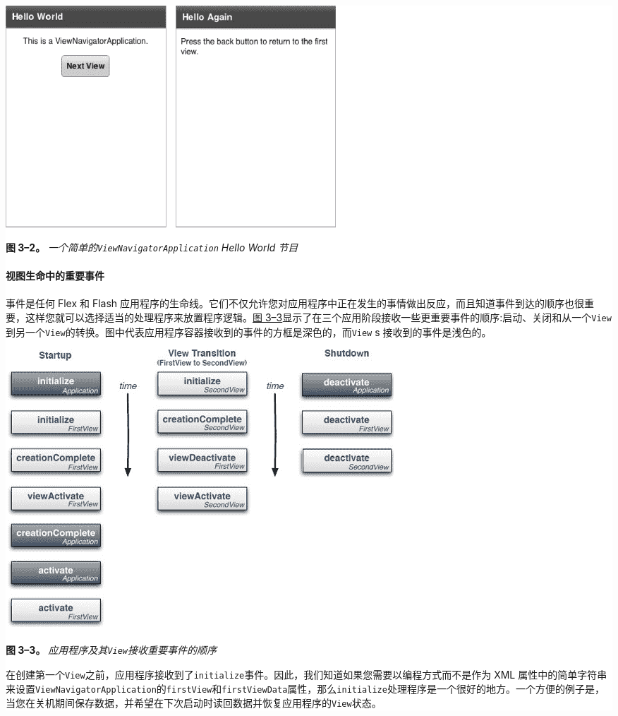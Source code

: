 ![images](img/0302.jpg)

**图 3–2。** *一个简单的`ViewNavigatorApplication` Hello World 节目*

#### 视图生命中的重要事件

事件是任何 Flex 和 Flash 应用程序的生命线。它们不仅允许您对应用程序中正在发生的事情做出反应，而且知道事件到达的顺序也很重要，这样您就可以选择适当的处理程序来放置程序逻辑。[图 3–3](#fig_3_3)显示了在三个应用阶段接收一些更重要事件的顺序:启动、关闭和从一个`View`到另一个`View`的转换。图中代表应用程序容器接收到的事件的方框是深色的，而`View` s 接收到的事件是浅色的。

![images](img/0303.jpg)

**图 3–3。** *应用程序及其`View`接收重要事件的顺序*

在创建第一个`View`之前，应用程序接收到了`initialize`事件。因此，我们知道如果您需要以编程方式而不是作为 XML 属性中的简单字符串来设置`ViewNavigatorApplication`的`firstView`和`firstViewData`属性，那么`initialize`处理程序是一个很好的地方。一个方便的例子是，当您在关机期间保存数据，并希望在下次启动时读回数据并恢复应用程序的`View`状态。
